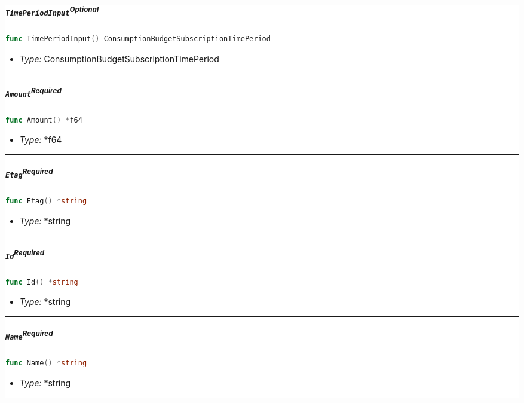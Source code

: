 ##### `TimePeriodInput`<sup>Optional</sup> <a name="TimePeriodInput" id="@cdktf/provider-azurerm.consumptionBudgetSubscription.ConsumptionBudgetSubscription.property.timePeriodInput"></a>

```go
func TimePeriodInput() ConsumptionBudgetSubscriptionTimePeriod
```

- *Type:* <a href="#@cdktf/provider-azurerm.consumptionBudgetSubscription.ConsumptionBudgetSubscriptionTimePeriod">ConsumptionBudgetSubscriptionTimePeriod</a>

---

##### `Amount`<sup>Required</sup> <a name="Amount" id="@cdktf/provider-azurerm.consumptionBudgetSubscription.ConsumptionBudgetSubscription.property.amount"></a>

```go
func Amount() *f64
```

- *Type:* *f64

---

##### `Etag`<sup>Required</sup> <a name="Etag" id="@cdktf/provider-azurerm.consumptionBudgetSubscription.ConsumptionBudgetSubscription.property.etag"></a>

```go
func Etag() *string
```

- *Type:* *string

---

##### `Id`<sup>Required</sup> <a name="Id" id="@cdktf/provider-azurerm.consumptionBudgetSubscription.ConsumptionBudgetSubscription.property.id"></a>

```go
func Id() *string
```

- *Type:* *string

---

##### `Name`<sup>Required</sup> <a name="Name" id="@cdktf/provider-azurerm.consumptionBudgetSubscription.ConsumptionBudgetSubscription.property.name"></a>

```go
func Name() *string
```

- *Type:* *string

---